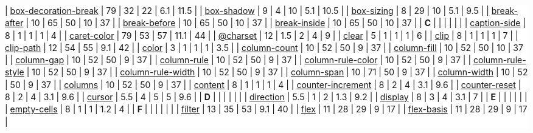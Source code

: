 | [box-decoration-break](https://www.w3school.com.cn/cssref/pr_box-decoration-break.asp)             |  79  |   32    |   22   |  6.1   | 11.5  |
| [box-shadow](https://www.w3school.com.cn/cssref/pr_box-shadow.asp)                                 |  9   |    4    |   10   |  5.1   | 10.5  |
| [box-sizing](https://www.w3school.com.cn/cssref/pr_box-sizing.asp)                                 |  8   |   29    |   10   |  5.1   |  9.5  |
| [break-after](https://www.w3school.com.cn/cssref/pr_break-after.asp)                               |  10  |   65    |   50   |   10   |  37   |
| [break-before](https://www.w3school.com.cn/cssref/pr_break-before.asp)                             |  10  |   65    |   50   |   10   |  37   |
| [break-inside](https://www.w3school.com.cn/cssref/pr_break-inside.asp)                             |  10  |   65    |   50   |   10   |  37   |
| **C**                                                                                              |      |         |        |        |       |
| [caption-side](https://www.w3school.com.cn/cssref/pr_tab_caption-side.asp)                         |  8   |    1    |   1    |   1    |   4   |
| [caret-color](https://www.w3school.com.cn/cssref/pr_caret-color.asp)                               |  79  |   53    |   57   |  11.1  |  44   |
| [@charset](https://www.w3school.com.cn/cssref/pr_charset_rule.asp)                                 |  12  |   1.5   |   2    |   4    |   9   |
| [clear](https://www.w3school.com.cn/cssref/pr_class_clear.asp)                                     |  5   |    1    |   1    |   1    |   6   |
| [clip](https://www.w3school.com.cn/cssref/pr_pos_clip.asp)                                         |  8   |    1    |   1    |   1    |   7   |
| [clip-path](https://www.w3school.com.cn/cssref/pr_clip-path.asp)                                   |  12  |   54    |   55   |  9.1   |  42   |
| [color](https://www.w3school.com.cn/cssref/pr_text_color.asp)                                      |  3   |    1    |   1    |   1    |  3.5  |
| [column-count](https://www.w3school.com.cn/cssref/pr_column-count.asp)                             |  10  |   52    |   50   |   9    |  37   |
| [column-fill](https://www.w3school.com.cn/cssref/pr_column-fill.asp)                               |  10  |   52    |   50   |   10   |  37   |
| [column-gap](https://www.w3school.com.cn/cssref/pr_column-gap.asp)                                 |  10  |   52    |   50   |   9    |  37   |
| [column-rule](https://www.w3school.com.cn/cssref/pr_column-rule.asp)                               |  10  |   52    |   50   |   9    |  37   |
| [column-rule-color](https://www.w3school.com.cn/cssref/pr_column-rule-color.asp)                   |  10  |   52    |   50   |   9    |  37   |
| [column-rule-style](https://www.w3school.com.cn/cssref/pr_column-rule-style.asp)                   |  10  |   52    |   50   |   9    |  37   |
| [column-rule-width](https://www.w3school.com.cn/cssref/pr_column-rule-width.asp)                   |  10  |   52    |   50   |   9    |  37   |
| [column-span](https://www.w3school.com.cn/cssref/pr_column-span.asp)                               |  10  |   71    |   50   |   9    |  37   |
| [column-width](https://www.w3school.com.cn/cssref/pr_column-width.asp)                             |  10  |   52    |   50   |   9    |  37   |
| [columns](https://www.w3school.com.cn/cssref/pr_columns.asp)                                       |  10  |   52    |   50   |   9    |  37   |
| [content](https://www.w3school.com.cn/cssref/pr_gen_content.asp)                                   |  8   |    1    |   1    |   1    |   4   |
| [counter-increment](https://www.w3school.com.cn/cssref/pr_gen_counter-increment.asp)               |  8   |    2    |   4    |  3.1   |  9.6  |
| [counter-reset](https://www.w3school.com.cn/cssref/pr_gen_counter-reset.asp)                       |  8   |    2    |   4    |  3.1   |  9.6  |
| [cursor](https://www.w3school.com.cn/cssref/pr_class_cursor.asp)                                   | 5.5  |    4    |   5    |   5    |  9.6  |
| **D**                                                                                              |      |         |        |        |       |
| [direction](https://www.w3school.com.cn/cssref/pr_text_direction.asp)                              | 5.5  |    1    |   2    |  1.3   |  9.2  |
| [display](https://www.w3school.com.cn/cssref/pr_class_display.asp)                                 |  8   |    3    |   4    |  3.1   |   7   |
| **E**                                                                                              |      |         |        |        |       |
| [empty-cells](https://www.w3school.com.cn/cssref/pr_tab_empty-cells.asp)                           |  8   |    1    |   1    |  1.2   |   4   |
| **F**                                                                                              |      |         |        |        |       |
| [filter](https://www.w3school.com.cn/cssref/pr_filter.asp)                                         |  13  |   35    |   53   |  9.1   |  40   |
| [flex](https://www.w3school.com.cn/cssref/pr_flex.asp)                                             |  11  |   28    |   29   |   9    |  17   |
| [flex-basis](https://www.w3school.com.cn/cssref/pr_flex-basis.asp)                                 |  11  |   28    |   29   |   9    |  17   |